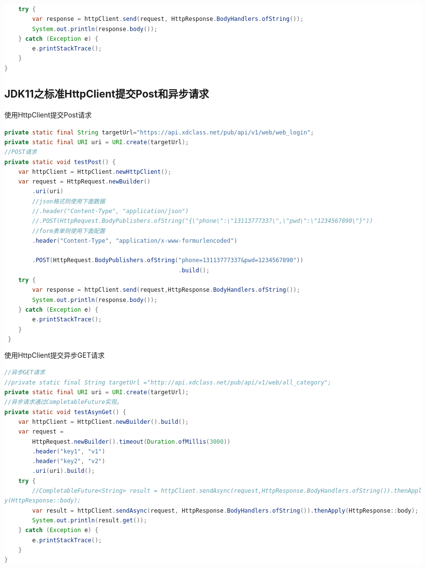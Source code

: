 ```java
    try {
        var response = httpClient.send(request, HttpResponse.BodyHandlers.ofString());
        System.out.println(response.body());
    } catch (Exception e) {
        e.printStackTrace();
    }
}
```

## JDK11之标准HttpClient提交Post和异步请求

使⽤HttpClient提交Post请求

```java
private static final String targetUrl="https://api.xdclass.net/pub/api/v1/web/web_login";
private static final URI uri = URI.create(targetUrl);
//POST请求
private static void testPost() {
    var httpClient = HttpClient.newHttpClient();
    var request = HttpRequest.newBuilder()
        .uri(uri)
        //json格式则使⽤下⾯数据
        //.header("Content-Type", "application/json")
        //.POST(HttpRequest.BodyPublishers.ofString("{\"phone\":\"13113777337\",\"pwd\":\"1234567890\"}"))
        //form表单则使⽤下⾯配置
        .header("Content-Type", "application/x-www-formurlencoded")

        .POST(HttpRequest.BodyPublishers.ofString("phone=13113777337&pwd=1234567890"))
                                                  .build();
    try {
        var response = httpClient.send(request,HttpResponse.BodyHandlers.ofString());
        System.out.println(response.body());
    } catch (Exception e) {
        e.printStackTrace();
 	}
 }
```

使⽤HttpClient提交异步GET请求

```java
//异步GET请求
//private static final String targetUrl ="http://api.xdclass.net/pub/api/v1/web/all_category";
private static final URI uri = URI.create(targetUrl);
//异步请求通过CompletableFuture实现。
private static void testAsynGet() {
    var httpClient = HttpClient.newBuilder().build();
    var request =
        HttpRequest.newBuilder().timeout(Duration.ofMillis(3000))
        .header("key1", "v1")
        .header("key2", "v2")
        .uri(uri).build();
    try {
        //CompletableFuture<String> result = httpClient.sendAsync(request,HttpResponse.BodyHandlers.ofString()).thenApply(HttpResponse::body);
        var result = httpClient.sendAsync(request, HttpResponse.BodyHandlers.ofString()).thenApply(HttpResponse::body);
        System.out.println(result.get());
    } catch (Exception e) {
        e.printStackTrace();
    }
}
```
